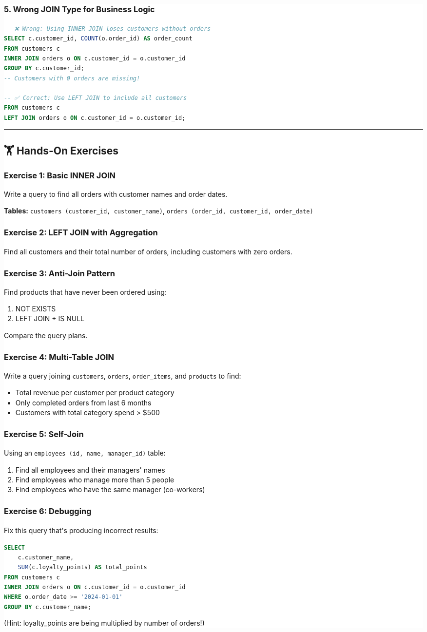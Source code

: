 ### 5. Wrong JOIN Type for Business Logic

```sql
-- ❌ Wrong: Using INNER JOIN loses customers without orders
SELECT c.customer_id, COUNT(o.order_id) AS order_count
FROM customers c
INNER JOIN orders o ON c.customer_id = o.customer_id
GROUP BY c.customer_id;
-- Customers with 0 orders are missing!

-- ✅ Correct: Use LEFT JOIN to include all customers
FROM customers c
LEFT JOIN orders o ON c.customer_id = o.customer_id;
```

---

## 🏋️ Hands-On Exercises

### Exercise 1: Basic INNER JOIN
Write a query to find all orders with customer names and order dates.

**Tables:** `customers (customer_id, customer_name)`, `orders (order_id, customer_id, order_date)`

### Exercise 2: LEFT JOIN with Aggregation
Find all customers and their total number of orders, including customers with zero orders.

### Exercise 3: Anti-Join Pattern
Find products that have never been ordered using:
1. NOT EXISTS
2. LEFT JOIN + IS NULL

Compare the query plans.

### Exercise 4: Multi-Table JOIN
Write a query joining `customers`, `orders`, `order_items`, and `products` to find:
- Total revenue per customer per product category
- Only completed orders from last 6 months
- Customers with total category spend > $500

### Exercise 5: Self-Join
Using an `employees (id, name, manager_id)` table:
1. Find all employees and their managers' names
2. Find employees who manage more than 5 people
3. Find employees who have the same manager (co-workers)

### Exercise 6: Debugging
Fix this query that's producing incorrect results:
```sql
SELECT
    c.customer_name,
    SUM(c.loyalty_points) AS total_points
FROM customers c
INNER JOIN orders o ON c.customer_id = o.customer_id
WHERE o.order_date >= '2024-01-01'
GROUP BY c.customer_name;
```
(Hint: loyalty_points are being multiplied by number of orders!)
